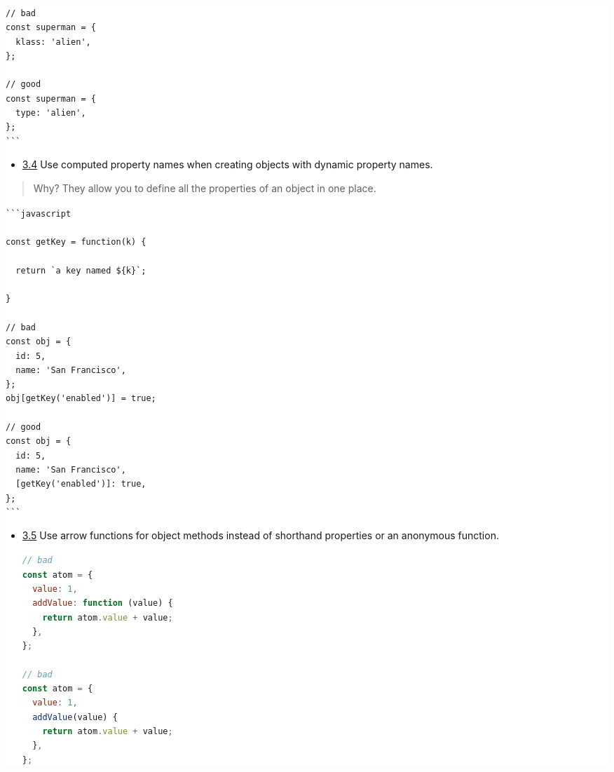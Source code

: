     // bad
    const superman = {
      klass: 'alien',
    };

    // good
    const superman = {
      type: 'alien',
    };
    ```

  <a name="es6-computed-properties"></a>
  - [3.4](#3.4) <a name='3.4'></a> Use computed property names when creating objects with dynamic property names.

  > Why? They allow you to define all the properties of an object in one place.

    ```javascript

    const getKey = function(k) {

      return `a key named ${k}`;

    }

    // bad
    const obj = {
      id: 5,
      name: 'San Francisco',
    };
    obj[getKey('enabled')] = true;

    // good
    const obj = {
      id: 5,
      name: 'San Francisco',
      [getKey('enabled')]: true,
    };
    ```

  <a name="es6-object-shorthand"></a>
  - [3.5](#3.5) <a name='3.5'></a> Use arrow functions for object methods instead of shorthand properties or an anonymous function.

    ```javascript
    // bad
    const atom = {
      value: 1,
      addValue: function (value) {
        return atom.value + value;
      },
    };

    // bad
    const atom = {
      value: 1,
      addValue(value) {
        return atom.value + value;
      },
    };
